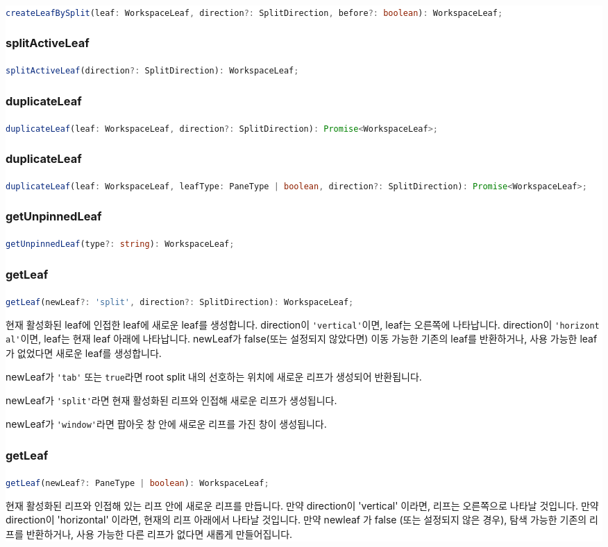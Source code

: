 ```ts
createLeafBySplit(leaf: WorkspaceLeaf, direction?: SplitDirection, before?: boolean): WorkspaceLeaf;
```

### splitActiveLeaf

```ts
splitActiveLeaf(direction?: SplitDirection): WorkspaceLeaf;
```

### duplicateLeaf

```ts
duplicateLeaf(leaf: WorkspaceLeaf, direction?: SplitDirection): Promise<WorkspaceLeaf>;
```

### duplicateLeaf

```ts
duplicateLeaf(leaf: WorkspaceLeaf, leafType: PaneType | boolean, direction?: SplitDirection): Promise<WorkspaceLeaf>;
```

### getUnpinnedLeaf

```ts
getUnpinnedLeaf(type?: string): WorkspaceLeaf;
```

### getLeaf

```ts
getLeaf(newLeaf?: 'split', direction?: SplitDirection): WorkspaceLeaf;
```

현재 활성화된 leaf에 인접한 leaf에 새로운 leaf를 생성합니다.
direction이 `'vertical'`이면, leaf는 오른쪽에 나타납니다.
direction이 `'horizontal'`이면, leaf는 현재 leaf 아래에 나타납니다.
newLeaf가 false(또는 설정되지 않았다면) 이동 가능한 기존의 leaf를 반환하거나, 사용 가능한 leaf가 없었다면 새로운 leaf를 생성합니다.

newLeaf가 `'tab'` 또는 `true`라면 root split 내의 선호하는 위치에 새로운 리프가 생성되어 반환됩니다.

newLeaf가 `'split'`라면 현재 활성화된 리프와 인접해 새로운 리프가 생성됩니다.

newLeaf가 `'window'`라면 팝아웃 창 안에 새로운 리프를 가진 창이 생성됩니다.

### getLeaf

```ts
getLeaf(newLeaf?: PaneType | boolean): WorkspaceLeaf;
```

현재 활성화된 리프와 인접해 있는 리프 안에 새로운 리프를 만듭니다.
만약 direction이 'vertical' 이라면, 리프는 오른쪽으로 나타날 것입니다.
만약 direction이 'horizontal' 이라면, 현재의 리프 아래에서 나타날 것입니다.
만약 newleaf 가 false (또는 설정되지 않은 경우), 탐색 가능한 기존의 리프를 반환하거나, 사용 가능한 다른 리프가 없다면 새롭게 만들어집니다.
